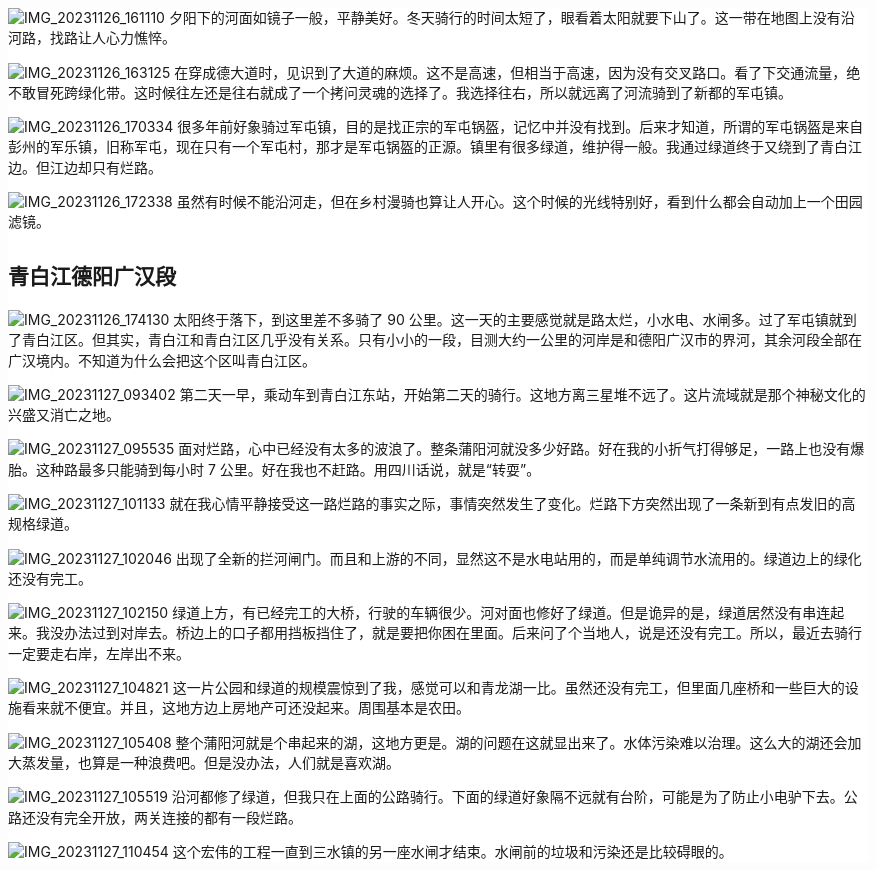 ![IMG_20231126_161110](https://ridemypic.oss-cn-chengdu.aliyuncs.com/img/IMG_20231126_161110.jpg)
夕阳下的河面如镜子一般，平静美好。冬天骑行的时间太短了，眼看着太阳就要下山了。这一带在地图上没有沿河路，找路让人心力憔悴。

![IMG_20231126_163125](https://ridemypic.oss-cn-chengdu.aliyuncs.com/img/IMG_20231126_163125.jpg)
在穿成德大道时，见识到了大道的麻烦。这不是高速，但相当于高速，因为没有交叉路口。看了下交通流量，绝不敢冒死跨绿化带。这时候往左还是往右就成了一个拷问灵魂的选择了。我选择往右，所以就远离了河流骑到了新都的军屯镇。

![IMG_20231126_170334](https://ridemypic.oss-cn-chengdu.aliyuncs.com/img/IMG_20231126_170334.jpg)
很多年前好象骑过军屯镇，目的是找正宗的军屯锅盔，记忆中并没有找到。后来才知道，所谓的军屯锅盔是来自彭州的军乐镇，旧称军屯，现在只有一个军屯村，那才是军屯锅盔的正源。镇里有很多绿道，维护得一般。我通过绿道终于又绕到了青白江边。但江边却只有烂路。

![IMG_20231126_172338](https://ridemypic.oss-cn-chengdu.aliyuncs.com/img/IMG_20231126_172338.jpg)
虽然有时候不能沿河走，但在乡村漫骑也算让人开心。这个时候的光线特别好，看到什么都会自动加上一个田园滤镜。

## 青白江德阳广汉段

![IMG_20231126_174130](https://ridemypic.oss-cn-chengdu.aliyuncs.com/img/IMG_20231126_174130.jpg)
太阳终于落下，到这里差不多骑了 90 公里。这一天的主要感觉就是路太烂，小水电、水闸多。过了军屯镇就到了青白江区。但其实，青白江和青白江区几乎没有关系。只有小小的一段，目测大约一公里的河岸是和德阳广汉市的界河，其余河段全部在广汉境内。不知道为什么会把这个区叫青白江区。

![IMG_20231127_093402](https://ridemypic.oss-cn-chengdu.aliyuncs.com/img/IMG_20231127_093402.jpg)
第二天一早，乘动车到青白江东站，开始第二天的骑行。这地方离三星堆不远了。这片流域就是那个神秘文化的兴盛又消亡之地。

![IMG_20231127_095535](https://ridemypic.oss-cn-chengdu.aliyuncs.com/img/IMG_20231127_095535.jpg)
面对烂路，心中已经没有太多的波浪了。整条蒲阳河就没多少好路。好在我的小折气打得够足，一路上也没有爆胎。这种路最多只能骑到每小时 7 公里。好在我也不赶路。用四川话说，就是“转耍”。

![IMG_20231127_101133](https://ridemypic.oss-cn-chengdu.aliyuncs.com/img/IMG_20231127_101133.jpg)
就在我心情平静接受这一路烂路的事实之际，事情突然发生了变化。烂路下方突然出现了一条新到有点发旧的高规格绿道。

![IMG_20231127_102046](https://ridemypic.oss-cn-chengdu.aliyuncs.com/img/IMG_20231127_102046.jpg)
出现了全新的拦河闸门。而且和上游的不同，显然这不是水电站用的，而是单纯调节水流用的。绿道边上的绿化还没有完工。

![IMG_20231127_102150](https://ridemypic.oss-cn-chengdu.aliyuncs.com/img/IMG_20231127_102150.jpg)
绿道上方，有已经完工的大桥，行驶的车辆很少。河对面也修好了绿道。但是诡异的是，绿道居然没有串连起来。我没办法过到对岸去。桥边上的口子都用挡板挡住了，就是要把你困在里面。后来问了个当地人，说是还没有完工。所以，最近去骑行一定要走右岸，左岸出不来。

![IMG_20231127_104821](https://ridemypic.oss-cn-chengdu.aliyuncs.com/img/IMG_20231127_104821.jpg)
这一片公园和绿道的规模震惊到了我，感觉可以和青龙湖一比。虽然还没有完工，但里面几座桥和一些巨大的设施看来就不便宜。并且，这地方边上房地产可还没起来。周围基本是农田。

![IMG_20231127_105408](https://ridemypic.oss-cn-chengdu.aliyuncs.com/img/IMG_20231127_105408.jpg)
整个蒲阳河就是个串起来的湖，这地方更是。湖的问题在这就显出来了。水体污染难以治理。这么大的湖还会加大蒸发量，也算是一种浪费吧。但是没办法，人们就是喜欢湖。

![IMG_20231127_105519](https://ridemypic.oss-cn-chengdu.aliyuncs.com/img/IMG_20231127_105519.jpg)
沿河都修了绿道，但我只在上面的公路骑行。下面的绿道好象隔不远就有台阶，可能是为了防止小电驴下去。公路还没有完全开放，两关连接的都有一段烂路。

![IMG_20231127_110454](https://ridemypic.oss-cn-chengdu.aliyuncs.com/img/IMG_20231127_110454.jpg)
这个宏伟的工程一直到三水镇的另一座水闸才结束。水闸前的垃圾和污染还是比较碍眼的。
